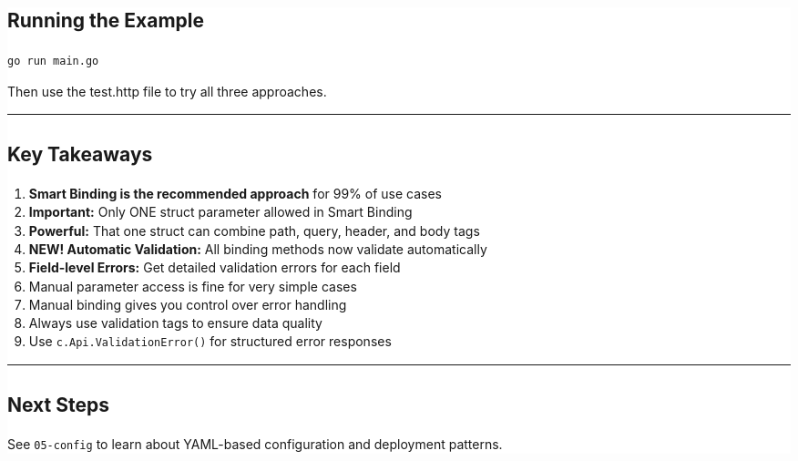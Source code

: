 
## Running the Example

```bash
go run main.go
```

Then use the test.http file to try all three approaches.

---

## Key Takeaways

1. **Smart Binding is the recommended approach** for 99% of use cases
2. **Important:** Only ONE struct parameter allowed in Smart Binding
3. **Powerful:** That one struct can combine path, query, header, and body tags
4. **NEW! Automatic Validation:** All binding methods now validate automatically
5. **Field-level Errors:** Get detailed validation errors for each field
6. Manual parameter access is fine for very simple cases
7. Manual binding gives you control over error handling
8. Always use validation tags to ensure data quality
9. Use `c.Api.ValidationError()` for structured error responses

---

## Next Steps

See `05-config` to learn about YAML-based configuration and deployment patterns.
